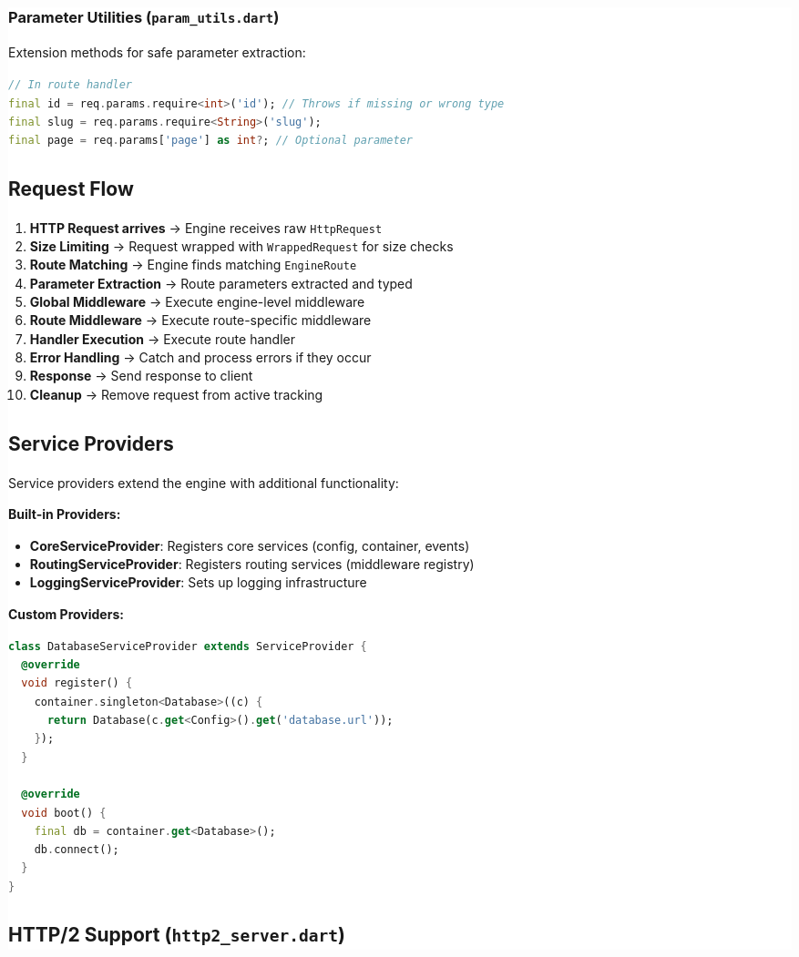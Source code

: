 ### Parameter Utilities (`param_utils.dart`)

Extension methods for safe parameter extraction:

```dart
// In route handler
final id = req.params.require<int>('id'); // Throws if missing or wrong type
final slug = req.params.require<String>('slug');
final page = req.params['page'] as int?; // Optional parameter
```

## Request Flow

1. **HTTP Request arrives** → Engine receives raw `HttpRequest`
2. **Size Limiting** → Request wrapped with `WrappedRequest` for size checks
3. **Route Matching** → Engine finds matching `EngineRoute`
4. **Parameter Extraction** → Route parameters extracted and typed
5. **Global Middleware** → Execute engine-level middleware
6. **Route Middleware** → Execute route-specific middleware
7. **Handler Execution** → Execute route handler
8. **Error Handling** → Catch and process errors if they occur
9. **Response** → Send response to client
10. **Cleanup** → Remove request from active tracking

## Service Providers

Service providers extend the engine with additional functionality:

**Built-in Providers:**

- **CoreServiceProvider**: Registers core services (config, container, events)
- **RoutingServiceProvider**: Registers routing services (middleware registry)
- **LoggingServiceProvider**: Sets up logging infrastructure

**Custom Providers:**

```dart
class DatabaseServiceProvider extends ServiceProvider {
  @override
  void register() {
    container.singleton<Database>((c) {
      return Database(c.get<Config>().get('database.url'));
    });
  }

  @override
  void boot() {
    final db = container.get<Database>();
    db.connect();
  }
}
```

## HTTP/2 Support (`http2_server.dart`)
